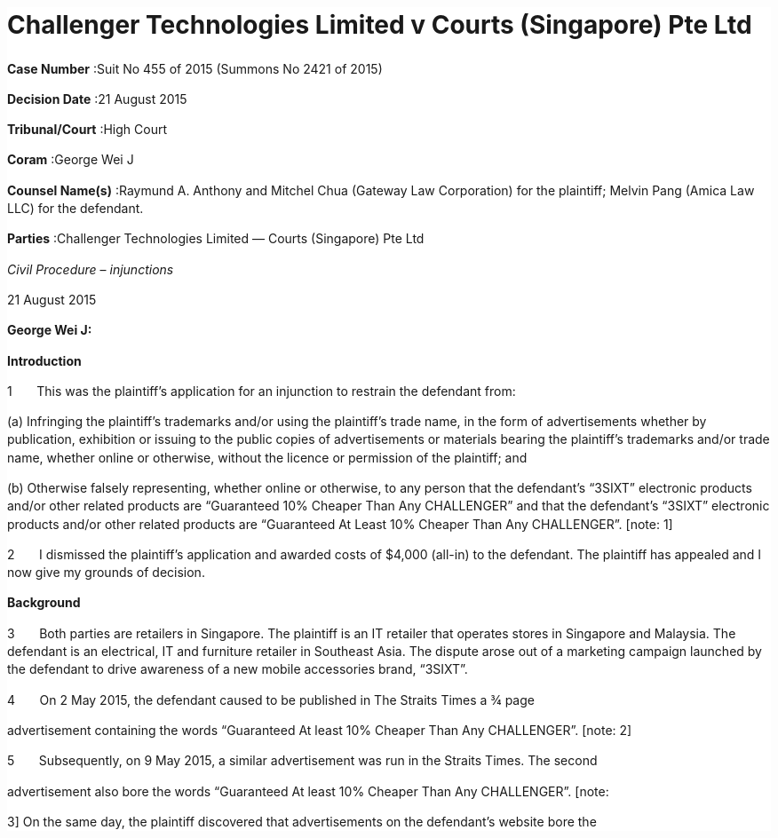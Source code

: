 # Challenger Technologies Limited v Courts (Singapore) Pte Ltd 



**Case Number** :Suit No 455 of 2015 (Summons No 2421 of 2015) 

**Decision Date** :21 August 2015 

**Tribunal/Court** :High Court 

**Coram** :George Wei J 

**Counsel Name(s)** :Raymund A. Anthony and Mitchel Chua (Gateway Law Corporation) for the plaintiff; Melvin Pang (Amica Law LLC) for the defendant. 

**Parties** :Challenger Technologies Limited — Courts (Singapore) Pte Ltd 

_Civil Procedure_ – _injunctions_ 

21 August 2015 

**George Wei J:** 

**Introduction** 

1       This was the plaintiff’s application for an injunction to restrain the defendant from: 

 (a) Infringing the plaintiff’s trademarks and/or using the plaintiff’s trade name, in the form of advertisements whether by publication, exhibition or issuing to the public copies of advertisements or materials bearing the plaintiff’s trademarks and/or trade name, whether online or otherwise, without the licence or permission of the plaintiff; and 

 (b) Otherwise falsely representing, whether online or otherwise, to any person that the defendant’s “3SIXT” electronic products and/or other related products are “Guaranteed 10% Cheaper Than Any CHALLENGER” and that the defendant’s “3SIXT” electronic products and/or other related products are “Guaranteed At Least 10% Cheaper Than Any CHALLENGER”. [note: 1] 

2       I dismissed the plaintiff’s application and awarded costs of $4,000 (all-in) to the defendant. The plaintiff has appealed and I now give my grounds of decision. 

**Background** 

3       Both parties are retailers in Singapore. The plaintiff is an IT retailer that operates stores in Singapore and Malaysia. The defendant is an electrical, IT and furniture retailer in Southeast Asia. The dispute arose out of a marketing campaign launched by the defendant to drive awareness of a new mobile accessories brand, “3SIXT”. 

4       On 2 May 2015, the defendant caused to be published in The Straits Times a ¾ page 

advertisement containing the words “Guaranteed At least 10% Cheaper Than Any CHALLENGER”. [note: 2] 

5       Subsequently, on 9 May 2015, a similar advertisement was run in the Straits Times. The second 

advertisement also bore the words “Guaranteed At least 10% Cheaper Than Any CHALLENGER”. [note: 


3] On the same day, the plaintiff discovered that advertisements on the defendant’s website bore the 
